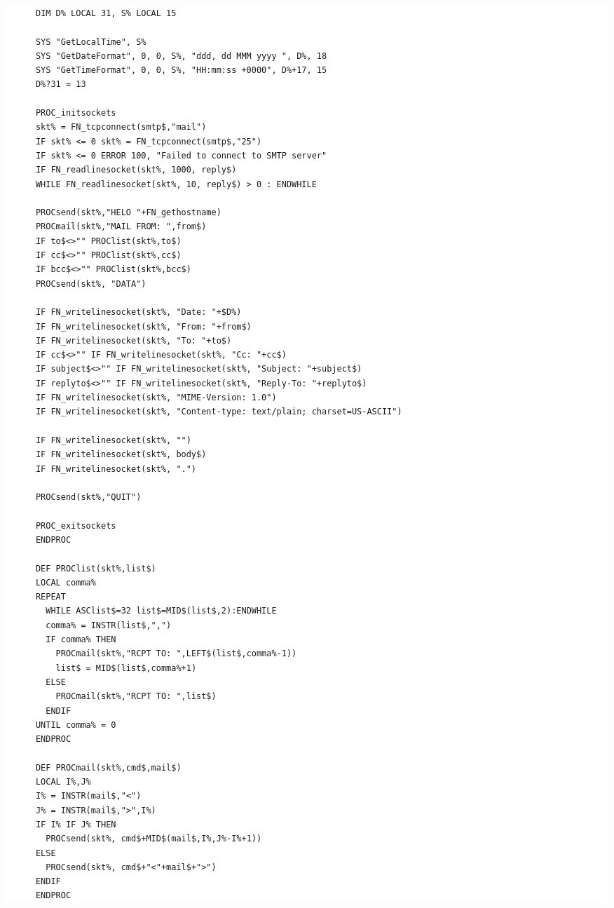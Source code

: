 ```bbcbasic
      DIM D% LOCAL 31, S% LOCAL 15

      SYS "GetLocalTime", S%
      SYS "GetDateFormat", 0, 0, S%, "ddd, dd MMM yyyy ", D%, 18
      SYS "GetTimeFormat", 0, 0, S%, "HH:mm:ss +0000", D%+17, 15
      D%?31 = 13

      PROC_initsockets
      skt% = FN_tcpconnect(smtp$,"mail")
      IF skt% <= 0 skt% = FN_tcpconnect(smtp$,"25")
      IF skt% <= 0 ERROR 100, "Failed to connect to SMTP server"
      IF FN_readlinesocket(skt%, 1000, reply$)
      WHILE FN_readlinesocket(skt%, 10, reply$) > 0 : ENDWHILE

      PROCsend(skt%,"HELO "+FN_gethostname)
      PROCmail(skt%,"MAIL FROM: ",from$)
      IF to$<>"" PROClist(skt%,to$)
      IF cc$<>"" PROClist(skt%,cc$)
      IF bcc$<>"" PROClist(skt%,bcc$)
      PROCsend(skt%, "DATA")

      IF FN_writelinesocket(skt%, "Date: "+$D%)
      IF FN_writelinesocket(skt%, "From: "+from$)
      IF FN_writelinesocket(skt%, "To: "+to$)
      IF cc$<>"" IF FN_writelinesocket(skt%, "Cc: "+cc$)
      IF subject$<>"" IF FN_writelinesocket(skt%, "Subject: "+subject$)
      IF replyto$<>"" IF FN_writelinesocket(skt%, "Reply-To: "+replyto$)
      IF FN_writelinesocket(skt%, "MIME-Version: 1.0")
      IF FN_writelinesocket(skt%, "Content-type: text/plain; charset=US-ASCII")

      IF FN_writelinesocket(skt%, "")
      IF FN_writelinesocket(skt%, body$)
      IF FN_writelinesocket(skt%, ".")

      PROCsend(skt%,"QUIT")

      PROC_exitsockets
      ENDPROC

      DEF PROClist(skt%,list$)
      LOCAL comma%
      REPEAT
        WHILE ASClist$=32 list$=MID$(list$,2):ENDWHILE
        comma% = INSTR(list$,",")
        IF comma% THEN
          PROCmail(skt%,"RCPT TO: ",LEFT$(list$,comma%-1))
          list$ = MID$(list$,comma%+1)
        ELSE
          PROCmail(skt%,"RCPT TO: ",list$)
        ENDIF
      UNTIL comma% = 0
      ENDPROC

      DEF PROCmail(skt%,cmd$,mail$)
      LOCAL I%,J%
      I% = INSTR(mail$,"<")
      J% = INSTR(mail$,">",I%)
      IF I% IF J% THEN
        PROCsend(skt%, cmd$+MID$(mail$,I%,J%-I%+1))
      ELSE
        PROCsend(skt%, cmd$+"<"+mail$+">")
      ENDIF
      ENDPROC
```